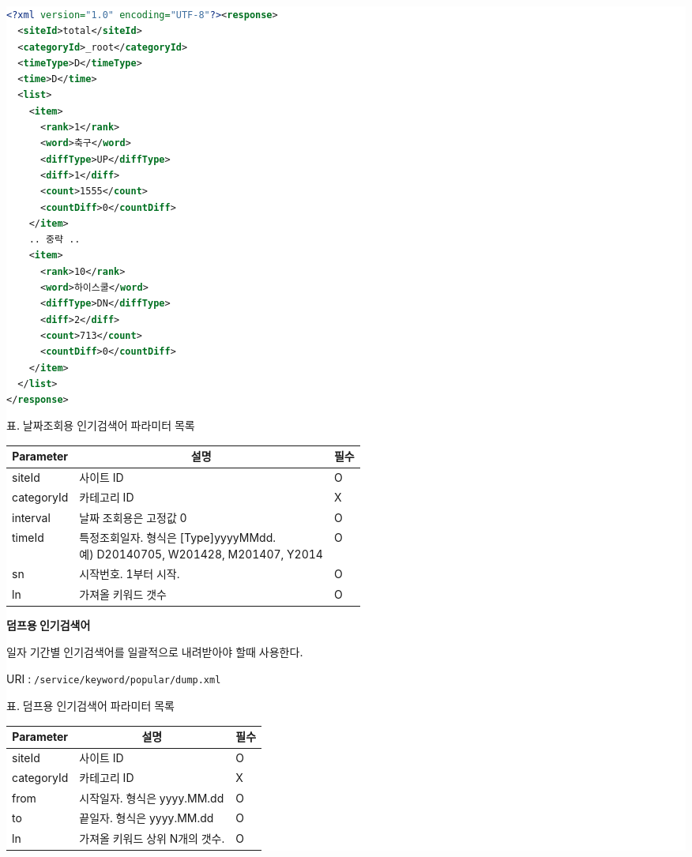 ```xml
<?xml version="1.0" encoding="UTF-8"?><response>
  <siteId>total</siteId>
  <categoryId>_root</categoryId>
  <timeType>D</timeType>
  <time>D</time>
  <list>
	<item>
	  <rank>1</rank>
	  <word>축구</word>
	  <diffType>UP</diffType>
	  <diff>1</diff>
	  <count>1555</count>
	  <countDiff>0</countDiff>
	</item>
	.. 중략 ..
	<item>
	  <rank>10</rank>
	  <word>하이스쿨</word>
	  <diffType>DN</diffType>
	  <diff>2</diff>
	  <count>713</count>
	  <countDiff>0</countDiff>
	</item>
  </list>
</response>
```
 
표. 날짜조회용 인기검색어 파라미터 목록

|Parameter		|설명																				|필수	|
|---------------|-----------------------------------------------------------------------------------|-------|
|siteId			|사이트 ID																			|O		|
|categoryId		|카테고리 ID																		|X		|
|interval		| 날짜 조회용은 고정값 0															|O		|
|timeId			|특정조회일자. 형식은 [Type]yyyyMMdd.<br/>예) D20140705, W201428, M201407, Y2014	|O		|
|sn				|시작번호. 1부터 시작.																|O		|
|ln				|가져올 키워드 갯수																	|O		|
 
**덤프용 인기검색어**

일자 기간별 인기검색어를 일괄적으로 내려받아야 할때 사용한다.

URI : `/service/keyword/popular/dump.xml`

표. 덤프용 인기검색어 파라미터 목록

|Parameter	|설명								|필수	|
|-----------|-----------------------------------|-------|
|siteId		|사이트 ID							|O		|
|categoryId	|카테고리 ID						|X		|
|from		|시작일자. 형식은 yyyy.MM.dd		|O		|
|to			|끝일자. 형식은 yyyy.MM.dd			|O		|
|ln			|가져올 키워드 상위 N개의 갯수.		|O		|

